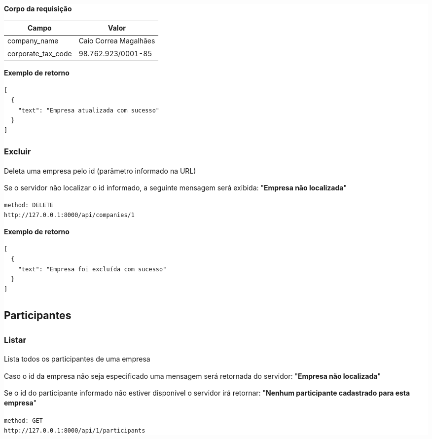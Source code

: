 __Corpo da requisição__

|Campo             |Valor                     |
|------------------|--------------------------|
|company_name      |Caio Correa Magalhães     |
|corporate_tax_code|98.762.923/0001-85        |

__Exemplo de retorno__

```
[
  {
    "text": "Empresa atualizada com sucesso"
  }
]
```

### Excluir ###

Deleta uma empresa pelo id (parâmetro informado na URL)

Se o servidor não localizar o id informado, a seguinte mensagem será exibida: "__Empresa não localizada__"

```
method: DELETE
http://127.0.0.1:8000/api/companies/1
```

__Exemplo de retorno__

```
[
  {
    "text": "Empresa foi excluída com sucesso"
  }
]
```

## Participantes ##

### Listar ###

Lista todos os participantes de uma empresa

Caso o id da empresa não seja especificado uma mensagem será retornada do servidor:
"__Empresa não localizada__"

Se o id do participante informado não estiver disponível o servidor irá retornar:
"__Nenhum participante cadastrado para esta empresa__"

```
method: GET
http://127.0.0.1:8000/api/1/participants
```
